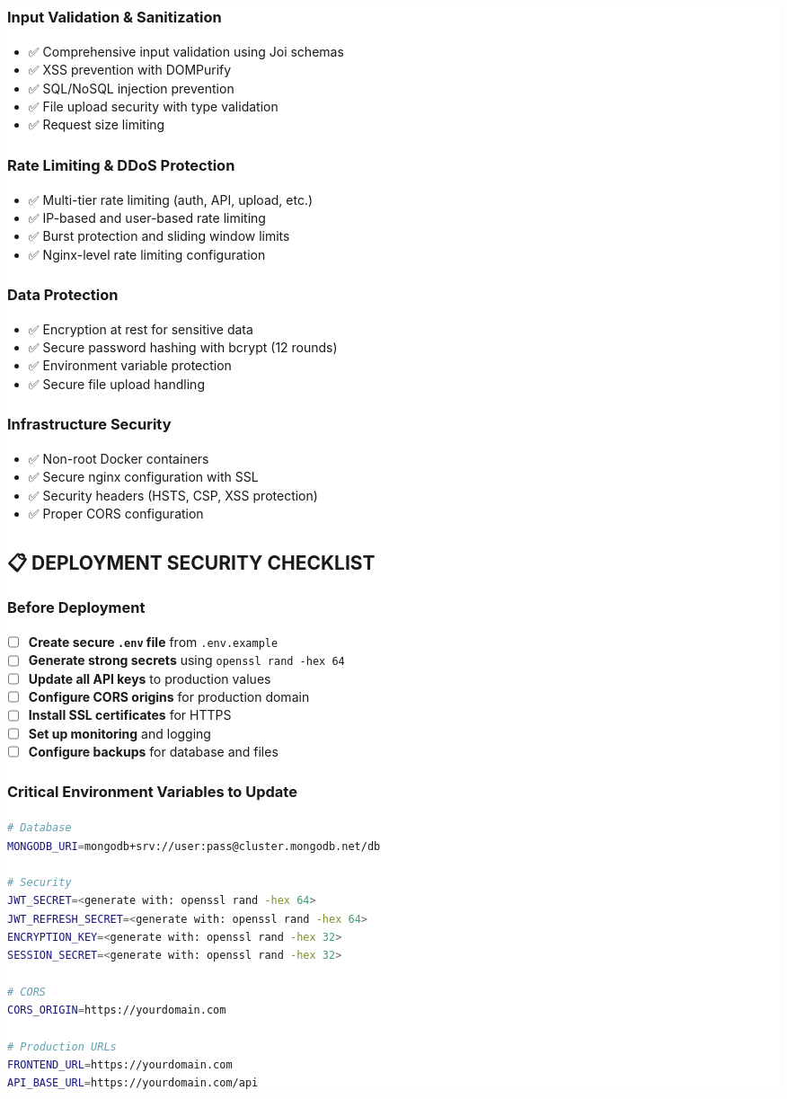 ### Input Validation & Sanitization
- ✅ Comprehensive input validation using Joi schemas
- ✅ XSS prevention with DOMPurify
- ✅ SQL/NoSQL injection prevention
- ✅ File upload security with type validation
- ✅ Request size limiting

### Rate Limiting & DDoS Protection
- ✅ Multi-tier rate limiting (auth, API, upload, etc.)
- ✅ IP-based and user-based rate limiting
- ✅ Burst protection and sliding window limits
- ✅ Nginx-level rate limiting configuration

### Data Protection
- ✅ Encryption at rest for sensitive data
- ✅ Secure password hashing with bcrypt (12 rounds)
- ✅ Environment variable protection
- ✅ Secure file upload handling

### Infrastructure Security
- ✅ Non-root Docker containers
- ✅ Secure nginx configuration with SSL
- ✅ Security headers (HSTS, CSP, XSS protection)
- ✅ Proper CORS configuration

## 📋 DEPLOYMENT SECURITY CHECKLIST

### Before Deployment
- [ ] **Create secure `.env` file** from `.env.example`
- [ ] **Generate strong secrets** using `openssl rand -hex 64`
- [ ] **Update all API keys** to production values
- [ ] **Configure CORS origins** for production domain
- [ ] **Install SSL certificates** for HTTPS
- [ ] **Set up monitoring** and logging
- [ ] **Configure backups** for database and files

### Critical Environment Variables to Update
```bash
# Database
MONGODB_URI=mongodb+srv://user:pass@cluster.mongodb.net/db

# Security
JWT_SECRET=<generate with: openssl rand -hex 64>
JWT_REFRESH_SECRET=<generate with: openssl rand -hex 64>
ENCRYPTION_KEY=<generate with: openssl rand -hex 32>
SESSION_SECRET=<generate with: openssl rand -hex 32>

# CORS
CORS_ORIGIN=https://yourdomain.com

# Production URLs
FRONTEND_URL=https://yourdomain.com
API_BASE_URL=https://yourdomain.com/api
```
